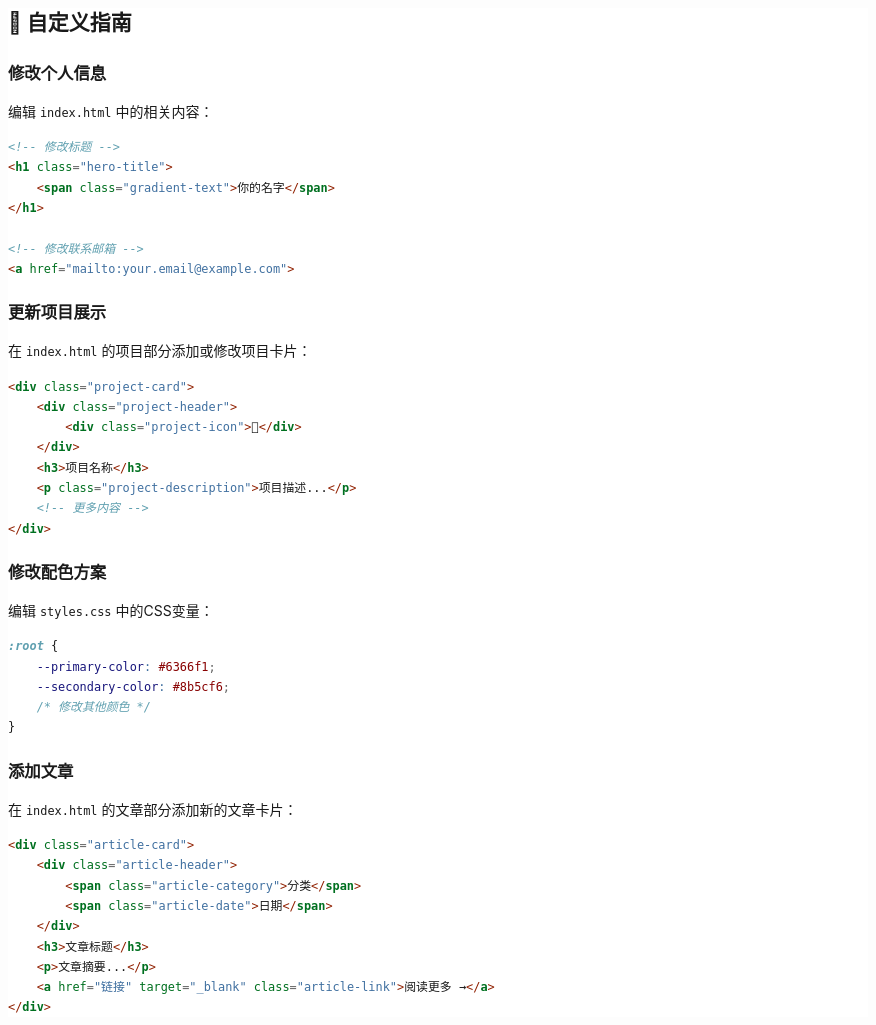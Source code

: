 ## 📝 自定义指南

### 修改个人信息

编辑 `index.html` 中的相关内容：

```html
<!-- 修改标题 -->
<h1 class="hero-title">
    <span class="gradient-text">你的名字</span>
</h1>

<!-- 修改联系邮箱 -->
<a href="mailto:your.email@example.com">
```

### 更新项目展示

在 `index.html` 的项目部分添加或修改项目卡片：

```html
<div class="project-card">
    <div class="project-header">
        <div class="project-icon">🚀</div>
    </div>
    <h3>项目名称</h3>
    <p class="project-description">项目描述...</p>
    <!-- 更多内容 -->
</div>
```

### 修改配色方案

编辑 `styles.css` 中的CSS变量：

```css
:root {
    --primary-color: #6366f1;
    --secondary-color: #8b5cf6;
    /* 修改其他颜色 */
}
```

### 添加文章

在 `index.html` 的文章部分添加新的文章卡片：

```html
<div class="article-card">
    <div class="article-header">
        <span class="article-category">分类</span>
        <span class="article-date">日期</span>
    </div>
    <h3>文章标题</h3>
    <p>文章摘要...</p>
    <a href="链接" target="_blank" class="article-link">阅读更多 →</a>
</div>
```
